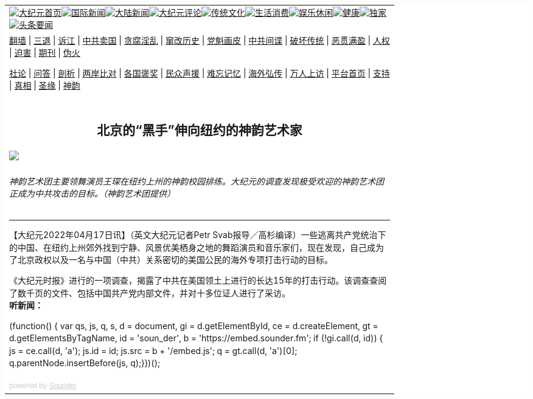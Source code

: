 <a name="1" id="1" target="_blank"></a><span id="1"></span>
<table align=center border="0"><tr><td colspan="2" VALIGN=TOP><a href="https://github.com/19920513/djy/blob/master/gb/nf1351518.md#1"><img src="https://raw.githubusercontent.com/19920513/www/master/t/djy/1.jpg" title="大纪元首页" alt="大纪元首页"></a><a href="https://github.com/19920513/djy/blob/master/gb/n24hr.md#1"><img src="https://raw.githubusercontent.com/19920513/www/master/t/djy/3.jpg" title="国际新闻" alt="国际新闻"></a><a href="https://github.com/19920513/djy/blob/master/gb/nsc413.md#1"><img src="https://raw.githubusercontent.com/19920513/www/master/t/djy/4.jpg" title="大陆新闻" alt="大陆新闻"></a><a href="https://github.com/19920513/djy/blob/master/gb/news392.md#1"><img src="https://raw.githubusercontent.com/19920513/www/master/t/djy/5.jpg" title="大纪元评论" alt="大纪元评论"></a><a href="https://github.com/19920513/djy/blob/master/gb/news2007.md#1"><img src="https://raw.githubusercontent.com/19920513/www/master/t/djy/6.jpg" title="传统文化" alt="传统文化"></a><a href="https://github.com/19920513/djy/blob/master/gb/news2008.md#1"><img src="https://raw.githubusercontent.com/19920513/www/master/t/djy/7.jpg" title="生活消费" alt="生活消费"></a><a href="https://github.com/19920513/djy/blob/master/gb/ncyule.md#1"><img src="https://raw.githubusercontent.com/19920513/www/master/t/djy/8.jpg" title="娱乐休闲" alt="娱乐休闲"></a><a href="https://github.com/19920513/djy/blob/master/gb/nsc1002.md#1"><img src="https://raw.githubusercontent.com/19920513/www/master/t/djy/9.jpg" title="健康" alt="健康"></a><a href="https://github.com/19920513/djy/blob/master/gb/nf6092.md#1"><img src="https://raw.githubusercontent.com/19920513/www/master/t/djy/10a.jpg" title="独家" alt="独家"></a><a href="https://github.com/19920513/djy/blob/master/gb/nf4514.md#1"><img src="https://raw.githubusercontent.com/19920513/www/master/t/djy/12a.jpg" title="头条要闻" alt="头条要闻"></a></td></tr>
<tr><td colspan="2" VALIGN=TOP><a target="_blank" href="https://github.com/19920513/www/blob/master/README.md?zsrh#1">翻墙</a> | <a target="_blank" href="https://github.com/19920513/djy/blob/master/gb/nf5657.md#1">三退</a> | <a target="_blank" href="https://github.com/19920513/djy/blob/master/gb/nf6124.md#1">诉江</a> | <a target="_blank" href="https://github.com/19920513/djy/blob/master/gb/nf1176117.md#1">中共卖国</a> | <a target="_blank" href="https://github.com/19920513/djy/blob/master/gb/nf5773.md#1">贪腐淫乱</a> | <a target="_blank" href="https://github.com/19920513/djy/blob/master/gb/nf1176115.md#1">窜改历史</a> | <a target="_blank" href="https://github.com/19920513/djy/blob/master/gb/nf1176107.md#1">党魁画皮</a> | <a target="_blank" href="https://github.com/19920513/djy/blob/master/gb/nf1320400.md#1">中共间谍</a> | <a target="_blank" href="https://github.com/19920513/djy/blob/master/gb/nf1176114.md#1">破坏传统</a> | <a target="_blank" href="https://github.com/19920513/ntdtv/blob/master/gb/prog447_1.md#1">恶贯满盈</a> | <a target="_blank" href="https://github.com/19920513/djy/blob/master/gb/ncid278.md#1">人权</a> | <a target="_blank" href="https://github.com/19920513/djy/blob/master/gb/nf1176111.md#1">迫害</a> | <a target="_blank" href="https://gitlab.com/szzdlab/mh-qikan/blob/master/README.md#1">期刊</a> | <a target="_blank" href="https://github.com/19920513/djy/blob/master/gb/nf5562.md#1">伪火</a></p><p><a target="_blank" href="https://github.com/19920513/djy/blob/master/gb/9p.md#1">社论</a> | <a target="_blank" href="https://github.com/19920513/djy/blob/master/gb/nf4378.md#1">问答</a> | <a target="_blank" href="https://github.com/19920513/djy/blob/master/gb/nf5792.md#1">剖析</a> | <a target="_blank" href="https://github.com/19920513/djy/blob/master/gb/nf5735.md#1">两岸比对</a> | <a target="_blank" href="https://github.com/19920513/djy/blob/master/gb/nf6119.md#1">各国褒奖</a> | <a target="_blank" href="https://github.com/19920513/djy/blob/master/gb/nf6120.md#1">民众声援</a> | <a target="_blank" href="https://github.com/19920513/djy/blob/master/gb/nf1188594.md#1">难忘记忆</a> | <a target="_blank" href="https://github.com/19920513/djy/blob/master/gb/nf3180.md#1">海外弘传</a> | <a target="_blank" href="https://github.com/19920513/djy/blob/master/gb/nf5410.md#1">万人上访</a> | <a target="_blank" href="https://github.com/19920513/www/blob/master/README.md?zsrh#1">平台首页</a> | <a target="_blank" href="https://github.com/19920513/djy/blob/master/gb/nf4386.md#1">支持</a> | <a target="_blank" href="https://github.com/19920513/djy/blob/master/gb/nf4389.md#1">真相</a> | <a target="_blank" href="https://github.com/19920513/djy/blob/master/gb/nf5790.md#1">圣缘</a> | <a target="_blank" href="https://github.com/19920513/djy/blob/master/gb/nf4786.md#1">神韵</a></td></tr>
<tr><td VALIGN=TOP width="626"><h2 align=center>北京的“黑手”伸向纽约的神韵艺术家</h2>
<img width="600" src="https://i.epochtimes.com/assets/uploads/2022/04/id13713941-Rehearsal-AngeliaWang-dancer-ShenYun-web-1200x800-600x400.jpeg" />
<h6>神韵艺术团主要领舞演员王琛在纽约上州的神韵校园排练。大纪元的调查发现极受欢迎的神韵艺术团正成为中共攻击的目标。（神韵艺术团提供）
</h6>
<hr>
	<p>【大纪元2022年04月17日讯】（英文大纪元记者Petr Svab报导／高杉编译）一些逃离共产党统治下的中国、在纽约上州郊外找到宁静、风景优美栖身之地的舞蹈演员和音乐家们，现在发现，自己成为了北京政权以及一名与中国（中共）关系密切的美国公民的海外专项打击行动的目标。</p>
<p>《大纪元时报》进行的一项调查，揭露了中共在美国领土上进行的长达15年的打击行动。该调查查阅了数千页的文件、包括中国共产党内部文件，并对十多位证人进行了采访。<br />
<strong>听新闻：</strong></p>
<div class="sounder-widget" style="width: 100%; height: 100%;" data-url="https://embed.sounder.fm/play/325684"></div>
<p><a> (function() { var qs, js, q, s, d = document, gi = d.getElementById, ce = d.createElement, gt = d.getElementsByTagName, id = 'soun_der', b = 'https://embed.sounder.fm'; if (!gi.call(d, id)) { js = ce.call(d, 'a'); js.id = id; js.src = b + '/embed.js'; q = gt.call(d, 'a')[0]; q.parentNode.insertBefore(js, q);}})(); </a></p>
<div style="font-family: Sans-Serif; font-size: 12px; color: #999; opacity: 0.5; padding-top: 5px;">powered by <a style="color: #999;" href="https://sounder.fm?utm_campaign=saas&amp;utm_source=sounder.fm-Episode&amp;utm_medium=sounder&amp;utm_content=sounder-embedded-poweredbysounder&amp;utm_term=EN" target="_blank" rel="noopener noreferrer">Sounder</a></div>